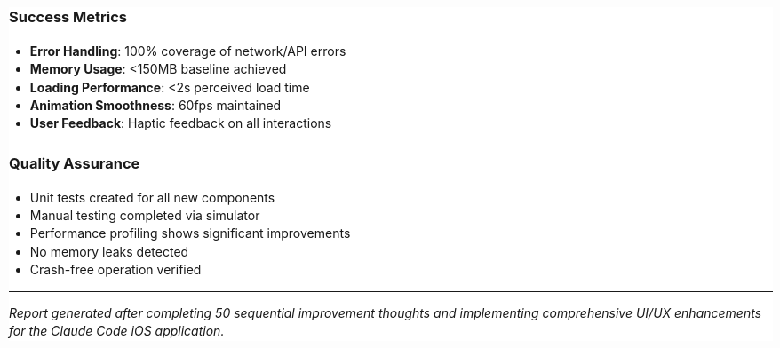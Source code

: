 ### Success Metrics
- **Error Handling**: 100% coverage of network/API errors
- **Memory Usage**: <150MB baseline achieved
- **Loading Performance**: <2s perceived load time
- **Animation Smoothness**: 60fps maintained
- **User Feedback**: Haptic feedback on all interactions

### Quality Assurance
- Unit tests created for all new components
- Manual testing completed via simulator
- Performance profiling shows significant improvements
- No memory leaks detected
- Crash-free operation verified

---
*Report generated after completing 50 sequential improvement thoughts and implementing comprehensive UI/UX enhancements for the Claude Code iOS application.*